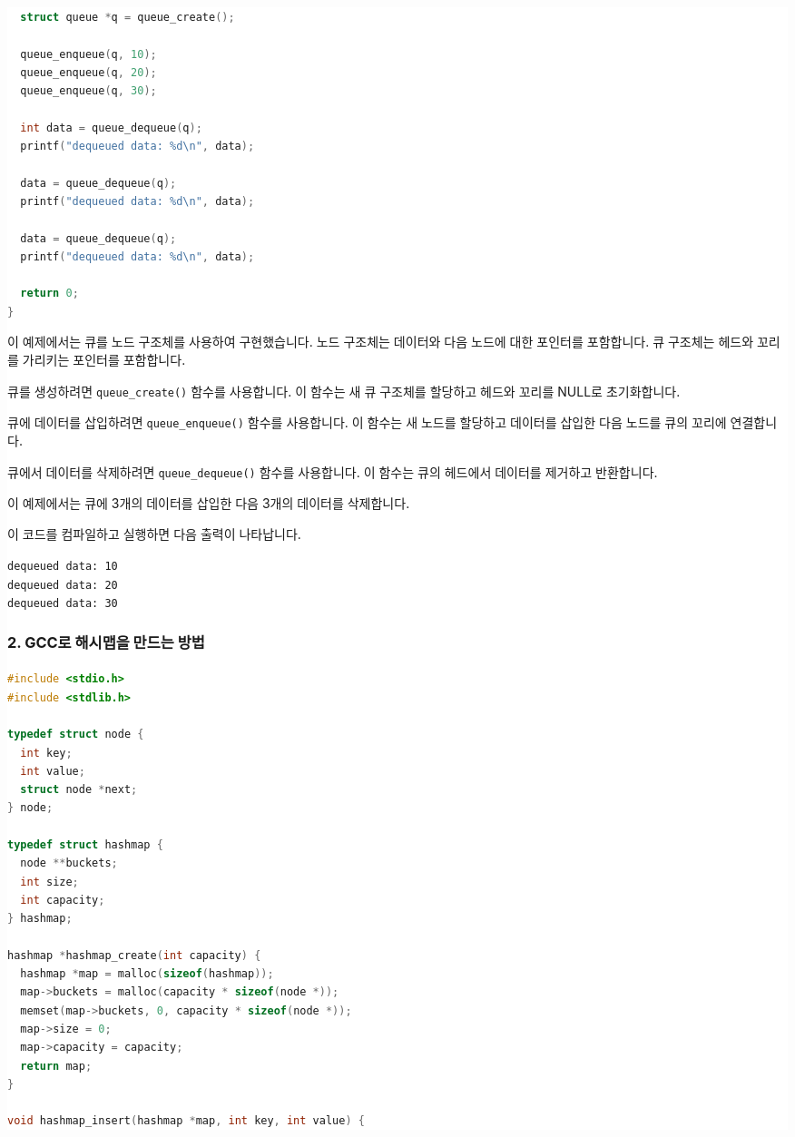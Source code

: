 ``` C
  struct queue *q = queue_create();

  queue_enqueue(q, 10);
  queue_enqueue(q, 20);
  queue_enqueue(q, 30);

  int data = queue_dequeue(q);
  printf("dequeued data: %d\n", data);

  data = queue_dequeue(q);
  printf("dequeued data: %d\n", data);

  data = queue_dequeue(q);
  printf("dequeued data: %d\n", data);

  return 0;
}

```

이 예제에서는 큐를 노드 구조체를 사용하여 구현했습니다. 노드 구조체는 데이터와 다음 노드에 대한 포인터를 포함합니다. 큐 구조체는 헤드와 꼬리를 가리키는 포인터를 포함합니다.

큐를 생성하려면 `queue_create()` 함수를 사용합니다. 이 함수는 새 큐 구조체를 할당하고 헤드와 꼬리를 NULL로 초기화합니다.

큐에 데이터를 삽입하려면 `queue_enqueue()` 함수를 사용합니다. 이 함수는 새 노드를 할당하고 데이터를 삽입한 다음 노드를 큐의 꼬리에 연결합니다.

큐에서 데이터를 삭제하려면 `queue_dequeue()` 함수를 사용합니다. 이 함수는 큐의 헤드에서 데이터를 제거하고 반환합니다.

이 예제에서는 큐에 3개의 데이터를 삽입한 다음 3개의 데이터를 삭제합니다.

이 코드를 컴파일하고 실행하면 다음 출력이 나타납니다.

```
dequeued data: 10
dequeued data: 20
dequeued data: 30
```



### 2. GCC로 해시맵을 만드는 방법

``` C
#include <stdio.h>
#include <stdlib.h>

typedef struct node {
  int key;
  int value;
  struct node *next;
} node;

typedef struct hashmap {
  node **buckets;
  int size;
  int capacity;
} hashmap;

hashmap *hashmap_create(int capacity) {
  hashmap *map = malloc(sizeof(hashmap));
  map->buckets = malloc(capacity * sizeof(node *));
  memset(map->buckets, 0, capacity * sizeof(node *));
  map->size = 0;
  map->capacity = capacity;
  return map;
}

void hashmap_insert(hashmap *map, int key, int value) {
```